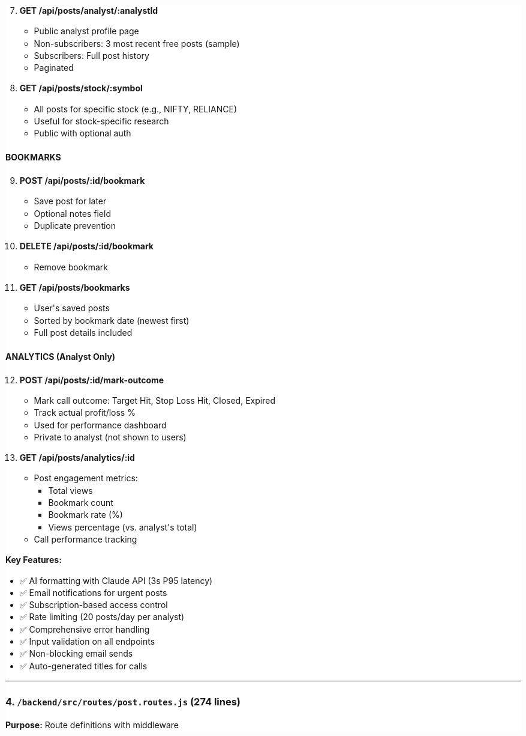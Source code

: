 7. **GET /api/posts/analyst/:analystId**
   - Public analyst profile page
   - Non-subscribers: 3 most recent free posts (sample)
   - Subscribers: Full post history
   - Paginated

8. **GET /api/posts/stock/:symbol**
   - All posts for specific stock (e.g., NIFTY, RELIANCE)
   - Useful for stock-specific research
   - Public with optional auth

#### BOOKMARKS
9. **POST /api/posts/:id/bookmark**
   - Save post for later
   - Optional notes field
   - Duplicate prevention

10. **DELETE /api/posts/:id/bookmark**
    - Remove bookmark

11. **GET /api/posts/bookmarks**
    - User's saved posts
    - Sorted by bookmark date (newest first)
    - Full post details included

#### ANALYTICS (Analyst Only)
12. **POST /api/posts/:id/mark-outcome**
    - Mark call outcome: Target Hit, Stop Loss Hit, Closed, Expired
    - Track actual profit/loss %
    - Used for performance dashboard
    - Private to analyst (not shown to users)

13. **GET /api/posts/analytics/:id**
    - Post engagement metrics:
      - Total views
      - Bookmark count
      - Bookmark rate (%)
      - Views percentage (vs. analyst's total)
    - Call performance tracking

**Key Features:**
- ✅ AI formatting with Claude API (3s P95 latency)
- ✅ Email notifications for urgent posts
- ✅ Subscription-based access control
- ✅ Rate limiting (20 posts/day per analyst)
- ✅ Comprehensive error handling
- ✅ Input validation on all endpoints
- ✅ Non-blocking email sends
- ✅ Auto-generated titles for calls

---

### 4. `/backend/src/routes/post.routes.js` (274 lines)
**Purpose:** Route definitions with middleware
